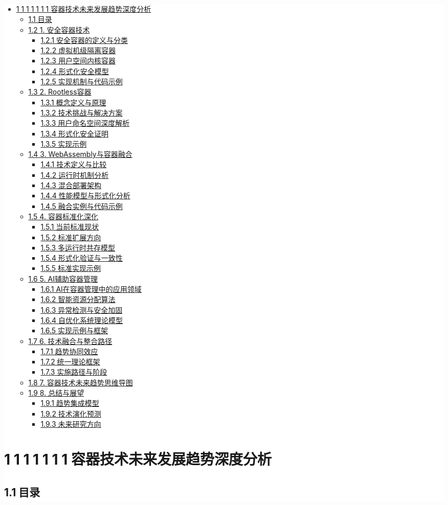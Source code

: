 
- [1 1 1 1 1 1 1 容器技术未来发展趋势深度分析](#1-1-1-1-1-1-1-容器技术未来发展趋势深度分析)
  - [1.1 目录](#目录)
  - [1.2 1. 安全容器技术](#1-安全容器技术)
    - [1.2.1 安全容器的定义与分类](#安全容器的定义与分类)
    - [1.2.2 虚拟机级隔离容器](#虚拟机级隔离容器)
    - [1.2.3 用户空间内核容器](#用户空间内核容器)
    - [1.2.4 形式化安全模型](#形式化安全模型)
    - [1.2.5 实现机制与代码示例](#实现机制与代码示例)
  - [1.3 2. Rootless容器](#2-rootless容器)
    - [1.3.1 概念定义与原理](#概念定义与原理)
    - [1.3.2 技术挑战与解决方案](#技术挑战与解决方案)
    - [1.3.3 用户命名空间深度解析](#用户命名空间深度解析)
    - [1.3.4 形式化安全证明](#形式化安全证明)
    - [1.3.5 实现示例](#实现示例)
  - [1.4 3. WebAssembly与容器融合](#3-webassembly与容器融合)
    - [1.4.1 技术定义与比较](#技术定义与比较)
    - [1.4.2 运行时机制分析](#运行时机制分析)
    - [1.4.3 混合部署架构](#混合部署架构)
    - [1.4.4 性能模型与形式化分析](#性能模型与形式化分析)
    - [1.4.5 融合实例与代码示例](#融合实例与代码示例)
  - [1.5 4. 容器标准化深化](#4-容器标准化深化)
    - [1.5.1 当前标准现状](#当前标准现状)
    - [1.5.2 标准扩展方向](#标准扩展方向)
    - [1.5.3 多运行时共存模型](#多运行时共存模型)
    - [1.5.4 形式化验证与一致性](#形式化验证与一致性)
    - [1.5.5 标准实现示例](#标准实现示例)
  - [1.6 5. AI辅助容器管理](#5-ai辅助容器管理)
    - [1.6.1 AI在容器管理中的应用领域](#ai在容器管理中的应用领域)
    - [1.6.2 智能资源分配算法](#智能资源分配算法)
    - [1.6.3 异常检测与安全加固](#异常检测与安全加固)
    - [1.6.4 自优化系统理论模型](#自优化系统理论模型)
    - [1.6.5 实现示例与框架](#实现示例与框架)
  - [1.7 6. 技术融合与整合路径](#6-技术融合与整合路径)
    - [1.7.1 趋势协同效应](#趋势协同效应)
    - [1.7.2 统一理论框架](#统一理论框架)
    - [1.7.3 实施路径与阶段](#实施路径与阶段)
  - [1.8 7. 容器技术未来趋势思维导图](#7-容器技术未来趋势思维导图)
  - [1.9 8. 总结与展望](#8-总结与展望)
    - [1.9.1 趋势集成模型](#趋势集成模型)
    - [1.9.2 技术演化预测](#技术演化预测)
    - [1.9.3 未来研究方向](#未来研究方向)









# 1 1 1 1 1 1 1 容器技术未来发展趋势深度分析

## 1.1 目录
